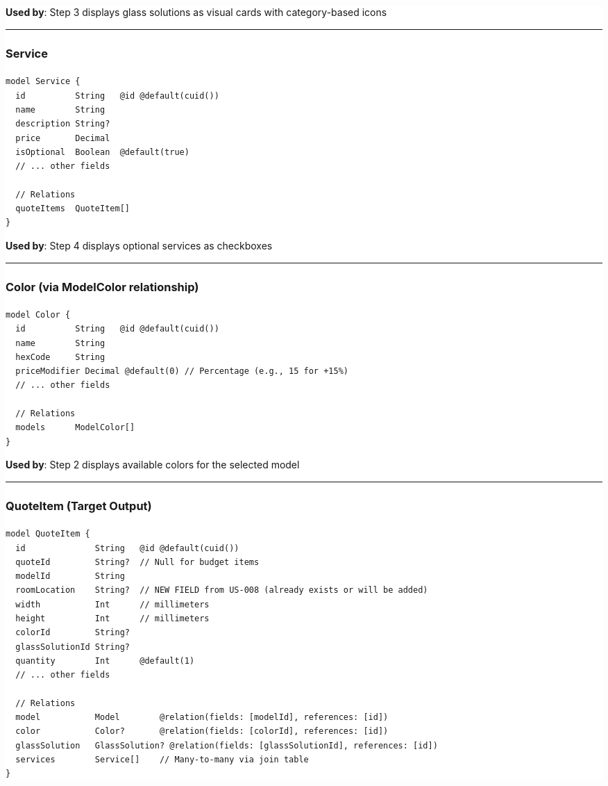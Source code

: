**Used by**: Step 3 displays glass solutions as visual cards with category-based icons

---

### Service
```prisma
model Service {
  id          String   @id @default(cuid())
  name        String
  description String?
  price       Decimal
  isOptional  Boolean  @default(true)
  // ... other fields
  
  // Relations
  quoteItems  QuoteItem[]
}
```

**Used by**: Step 4 displays optional services as checkboxes

---

### Color (via ModelColor relationship)
```prisma
model Color {
  id          String   @id @default(cuid())
  name        String
  hexCode     String
  priceModifier Decimal @default(0) // Percentage (e.g., 15 for +15%)
  // ... other fields
  
  // Relations
  models      ModelColor[]
}
```

**Used by**: Step 2 displays available colors for the selected model

---

### QuoteItem (Target Output)
```prisma
model QuoteItem {
  id              String   @id @default(cuid())
  quoteId         String?  // Null for budget items
  modelId         String
  roomLocation    String?  // NEW FIELD from US-008 (already exists or will be added)
  width           Int      // millimeters
  height          Int      // millimeters
  colorId         String?
  glassSolutionId String?
  quantity        Int      @default(1)
  // ... other fields
  
  // Relations
  model           Model        @relation(fields: [modelId], references: [id])
  color           Color?       @relation(fields: [colorId], references: [id])
  glassSolution   GlassSolution? @relation(fields: [glassSolutionId], references: [id])
  services        Service[]    // Many-to-many via join table
}
```
